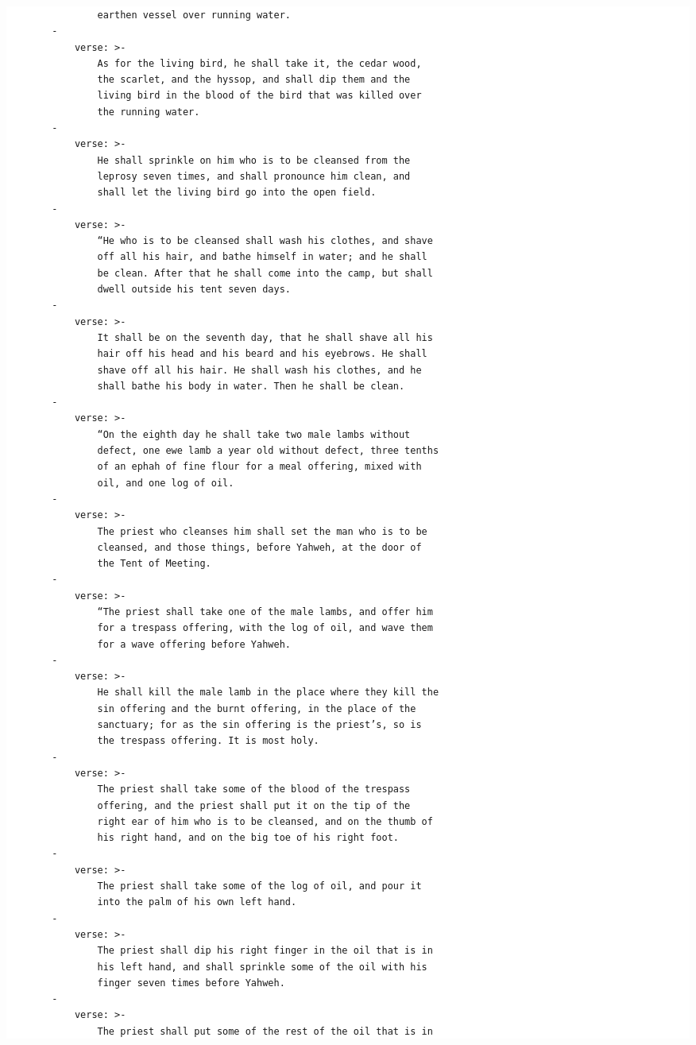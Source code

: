                     earthen vessel over running water. 
            -
                verse: >-
                    As for the living bird, he shall take it, the cedar wood,
                    the scarlet, and the hyssop, and shall dip them and the
                    living bird in the blood of the bird that was killed over
                    the running water. 
            -
                verse: >-
                    He shall sprinkle on him who is to be cleansed from the
                    leprosy seven times, and shall pronounce him clean, and
                    shall let the living bird go into the open field. 
            -
                verse: >-
                    “He who is to be cleansed shall wash his clothes, and shave
                    off all his hair, and bathe himself in water; and he shall
                    be clean. After that he shall come into the camp, but shall
                    dwell outside his tent seven days. 
            -
                verse: >-
                    It shall be on the seventh day, that he shall shave all his
                    hair off his head and his beard and his eyebrows. He shall
                    shave off all his hair. He shall wash his clothes, and he
                    shall bathe his body in water. Then he shall be clean. 
            -
                verse: >-
                    “On the eighth day he shall take two male lambs without
                    defect, one ewe lamb a year old without defect, three tenths
                    of an ephah of fine flour for a meal offering, mixed with
                    oil, and one log of oil. 
            -
                verse: >-
                    The priest who cleanses him shall set the man who is to be
                    cleansed, and those things, before Yahweh, at the door of
                    the Tent of Meeting. 
            -
                verse: >-
                    “The priest shall take one of the male lambs, and offer him
                    for a trespass offering, with the log of oil, and wave them
                    for a wave offering before Yahweh. 
            -
                verse: >-
                    He shall kill the male lamb in the place where they kill the
                    sin offering and the burnt offering, in the place of the
                    sanctuary; for as the sin offering is the priest’s, so is
                    the trespass offering. It is most holy. 
            -
                verse: >-
                    The priest shall take some of the blood of the trespass
                    offering, and the priest shall put it on the tip of the
                    right ear of him who is to be cleansed, and on the thumb of
                    his right hand, and on the big toe of his right foot. 
            -
                verse: >-
                    The priest shall take some of the log of oil, and pour it
                    into the palm of his own left hand. 
            -
                verse: >-
                    The priest shall dip his right finger in the oil that is in
                    his left hand, and shall sprinkle some of the oil with his
                    finger seven times before Yahweh. 
            -
                verse: >-
                    The priest shall put some of the rest of the oil that is in